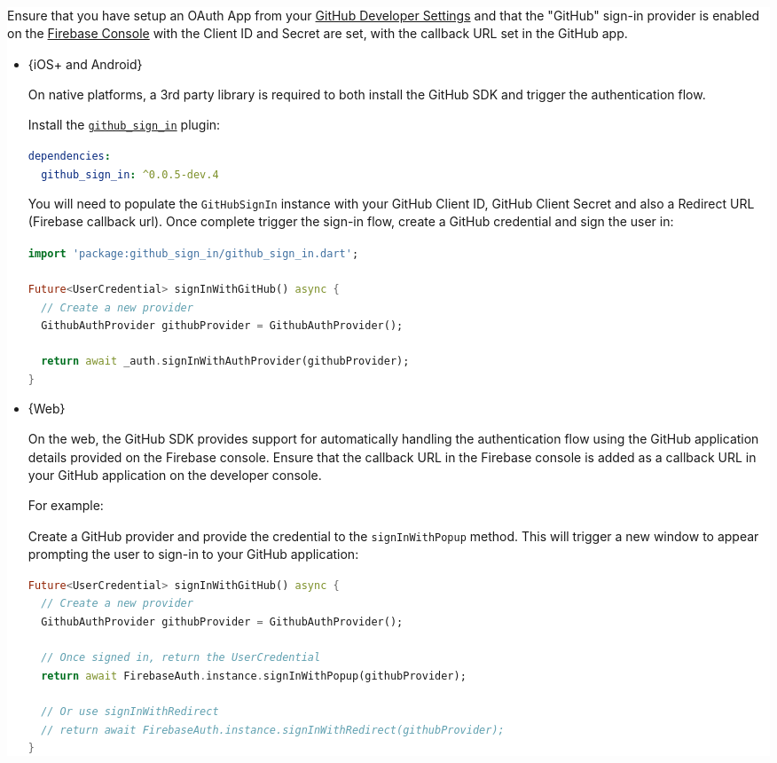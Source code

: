 Ensure that you have setup an OAuth App from your [GitHub Developer Settings](https://github.com/settings/developers) and
that the "GitHub" sign-in provider is enabled on the [Firebase Console](https://console.firebase.google.com/project/_/authentication/providers)
with the Client ID and Secret are set, with the callback URL set in the GitHub app.

* {iOS+ and Android}

  On native platforms, a 3rd party library is required to both install the GitHub SDK and trigger the authentication flow.

  Install the [`github_sign_in`](https://pub.dev/packages/github_sign_in) plugin:

  ```yaml title="pubspec.yaml"
  dependencies:
    github_sign_in: ^0.0.5-dev.4
  ```

  You will need to populate the `GitHubSignIn` instance with your GitHub Client ID, GitHub Client Secret and also a Redirect URL (Firebase callback url).
  Once complete trigger the sign-in flow, create a GitHub credential and sign the user in:

  ```dart
  import 'package:github_sign_in/github_sign_in.dart';

  Future<UserCredential> signInWithGitHub() async {
    // Create a new provider
    GithubAuthProvider githubProvider = GithubAuthProvider();

    return await _auth.signInWithAuthProvider(githubProvider);
  }
  ```

* {Web}

  On the web, the GitHub SDK provides support for automatically handling the authentication flow using the
  GitHub application details provided on the Firebase console. Ensure that the callback URL in the Firebase console is added
  as a callback URL in your GitHub application on the developer console.

  For example:

  Create a GitHub provider and provide the credential to the `signInWithPopup` method. This will trigger a new
  window to appear prompting the user to sign-in to your GitHub application:

  ```dart
  Future<UserCredential> signInWithGitHub() async {
    // Create a new provider
    GithubAuthProvider githubProvider = GithubAuthProvider();

    // Once signed in, return the UserCredential
    return await FirebaseAuth.instance.signInWithPopup(githubProvider);

    // Or use signInWithRedirect
    // return await FirebaseAuth.instance.signInWithRedirect(githubProvider);
  }
  ```
